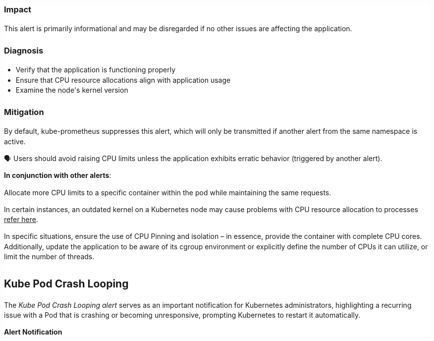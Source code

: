 ### **Impact**

This alert is primarily informational and may be disregarded if no other issues are affecting the application.

### **Diagnosis**

- Verify that the application is functioning properly
- Ensure that CPU resource allocations align with application usage
- Examine the node's kernel version

### **Mitigation**

By default, kube-prometheus suppresses this alert, which will only be transmitted if another alert from the same namespace is active.
<aside class="callout">🗣 Users should avoid raising CPU limits unless the application exhibits erratic behavior (triggered by another alert).</aside>

**In conjunction with other alerts**:

Allocate more CPU limits to a specific container within the pod while maintaining the same requests.

In certain instances, an outdated kernel on a Kubernetes node may cause problems with CPU resource allocation to processes [refer here](https://github.com/kubernetes/kubernetes/issues/67577).

In specific situations, ensure the use of CPU Pinning and isolation – in essence, provide the container with complete CPU cores. Additionally, update the application to be aware of its cgroup environment or explicitly define the number of CPUs it can utilize, or limit the number of threads.

## Kube Pod Crash Looping

The *Kube Pod Crash Looping alert* serves as an important notification for Kubernetes administrators, highlighting a recurring issue with a Pod that is crashing or becoming unresponsive, prompting Kubernetes to restart it automatically. 

**Alert Notification**
